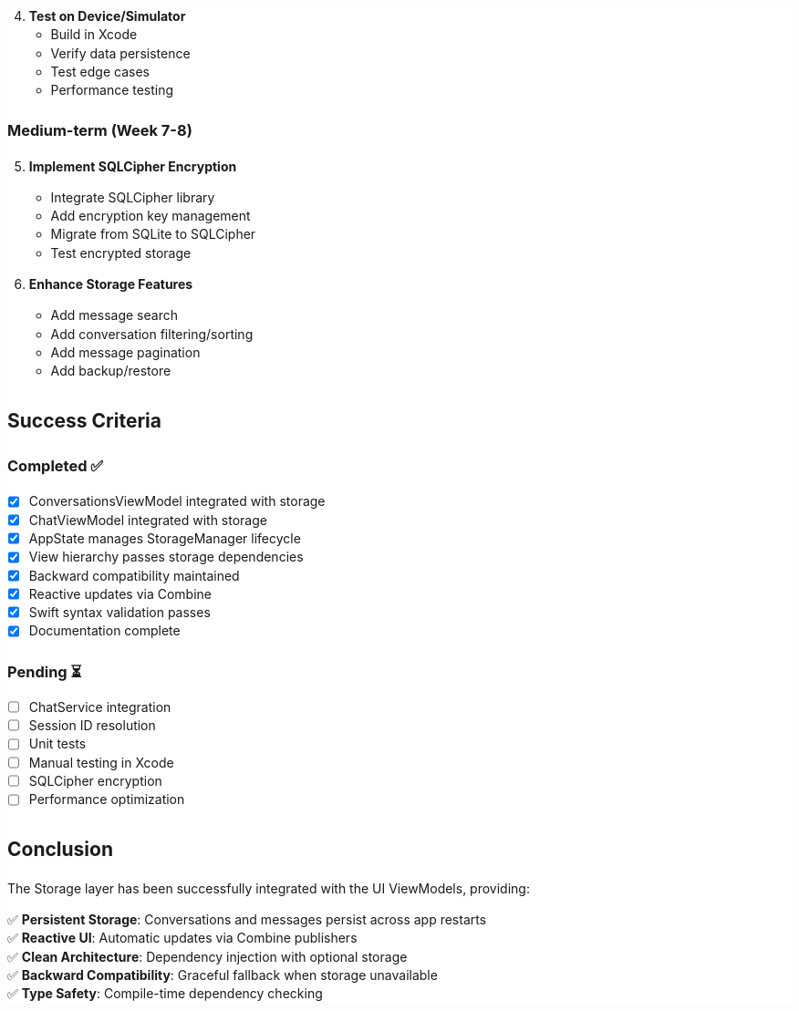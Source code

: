4. **Test on Device/Simulator**
   - Build in Xcode
   - Verify data persistence
   - Test edge cases
   - Performance testing

### Medium-term (Week 7-8)

5. **Implement SQLCipher Encryption**
   - Integrate SQLCipher library
   - Add encryption key management
   - Migrate from SQLite to SQLCipher
   - Test encrypted storage

6. **Enhance Storage Features**
   - Add message search
   - Add conversation filtering/sorting
   - Add message pagination
   - Add backup/restore

## Success Criteria

### Completed ✅

- [x] ConversationsViewModel integrated with storage
- [x] ChatViewModel integrated with storage
- [x] AppState manages StorageManager lifecycle
- [x] View hierarchy passes storage dependencies
- [x] Backward compatibility maintained
- [x] Reactive updates via Combine
- [x] Swift syntax validation passes
- [x] Documentation complete

### Pending ⏳

- [ ] ChatService integration
- [ ] Session ID resolution
- [ ] Unit tests
- [ ] Manual testing in Xcode
- [ ] SQLCipher encryption
- [ ] Performance optimization

## Conclusion

The Storage layer has been successfully integrated with the UI ViewModels, providing:

✅ **Persistent Storage**: Conversations and messages persist across app restarts  
✅ **Reactive UI**: Automatic updates via Combine publishers  
✅ **Clean Architecture**: Dependency injection with optional storage  
✅ **Backward Compatibility**: Graceful fallback when storage unavailable  
✅ **Type Safety**: Compile-time dependency checking  
